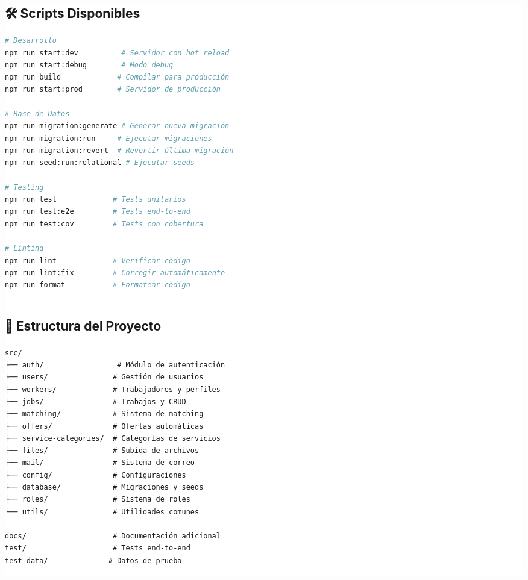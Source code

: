 
## 🛠️ Scripts Disponibles

```bash
# Desarrollo
npm run start:dev          # Servidor con hot reload
npm run start:debug        # Modo debug
npm run build             # Compilar para producción
npm run start:prod        # Servidor de producción

# Base de Datos
npm run migration:generate # Generar nueva migración
npm run migration:run     # Ejecutar migraciones
npm run migration:revert  # Revertir última migración
npm run seed:run:relational # Ejecutar seeds

# Testing
npm run test             # Tests unitarios
npm run test:e2e         # Tests end-to-end
npm run test:cov         # Tests con cobertura

# Linting
npm run lint             # Verificar código
npm run lint:fix         # Corregir automáticamente
npm run format           # Formatear código
```

---

## 📁 Estructura del Proyecto

```
src/
├── auth/                 # Módulo de autenticación
├── users/               # Gestión de usuarios
├── workers/             # Trabajadores y perfiles
├── jobs/                # Trabajos y CRUD
├── matching/            # Sistema de matching
├── offers/              # Ofertas automáticas
├── service-categories/  # Categorías de servicios
├── files/               # Subida de archivos
├── mail/                # Sistema de correo
├── config/              # Configuraciones
├── database/            # Migraciones y seeds
├── roles/               # Sistema de roles
└── utils/               # Utilidades comunes

docs/                    # Documentación adicional
test/                    # Tests end-to-end
test-data/              # Datos de prueba
```

---